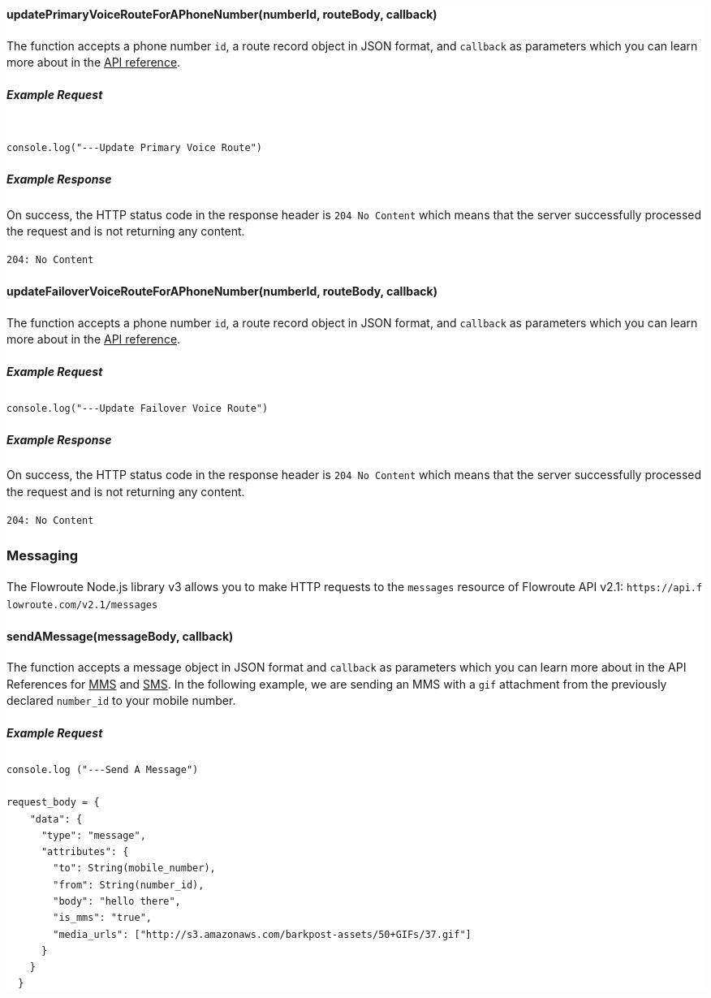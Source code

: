 #### updatePrimaryVoiceRouteForAPhoneNumber(numberId, routeBody, callback)

The function accepts a phone number `id`, a route record object in JSON format, and `callback` as parameters which you can learn more about in the [API reference](https://developer.flowroute.com/api/numbers/v2.0/update-number-primary-voice-route/). 

##### Example Request
```node

console.log("---Update Primary Voice Route")
```

##### Example Response

On success, the HTTP status code in the response header is `204 No Content` which means that the server successfully processed the request and is not returning any content.

`204: No Content`


#### updateFailoverVoiceRouteForAPhoneNumber(numberId, routeBody, callback)

The function accepts a phone number `id`, a route record object in JSON format, and `callback` as parameters which you can learn more about in the [API reference](https://developer.flowroute.com/api/numbers/v2.0/update-number-failover-voice-route/). 

##### Example Request
```node
console.log("---Update Failover Voice Route")
```

##### Example Response

On success, the HTTP status code in the response header is `204 No Content` which means that the server successfully processed the request and is not returning any content.

`204: No Content`


### Messaging
The Flowroute Node.js library v3 allows you to make HTTP requests to the `messages` resource of Flowroute API v2.1: `https://api.flowroute.com/v2.1/messages`

#### sendAMessage(messageBody, callback)

The function accepts a message object in JSON format and `callback` as parameters which you can learn more about in the API References for [MMS](https://developer.flowroute.com/api/messages/v2.1/send-an-mms/) and [SMS](https://developer.flowroute.com/api/messages/v2.1/send-an-sms/). In the following example, we are sending an MMS with a `gif` attachment from the previously declared `number_id` to your mobile number. 

##### Example Request
```node
console.log ("---Send A Message")

request_body = {
    "data": {
      "type": "message",
      "attributes": {
        "to": String(mobile_number),
        "from": String(number_id),
        "body": "hello there",
        "is_mms": "true",
        "media_urls": ["http://s3.amazonaws.com/barkpost-assets/50+GIFs/37.gif"]
      }
    }
  }
```